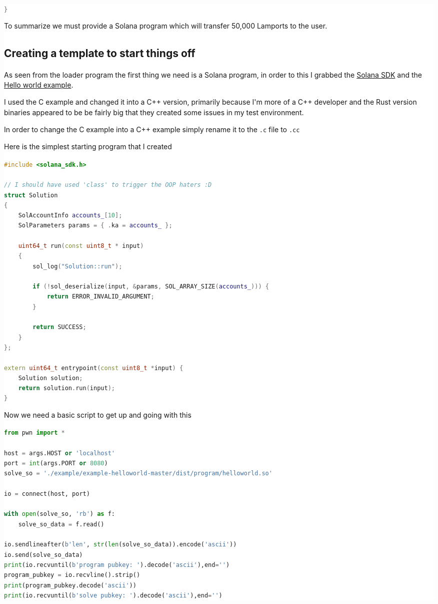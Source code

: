 ```rust
}
```

To summarize we must provide a Solana program which will transfer 50,000 Lamports to the user.

## Creating a template to start things off

As seen from the loader program the first thing we need is a Solana program, in order to this I grabbed the [Solana SDK](https://docs.solana.com/cli/install-solana-cli-tools) and the [Hello world example](https://github.com/solana-labs/example-helloworld).

I used the C example and changed it into a C++ version, primarily because I'm more of a C++ developer and the Rust version binaries appeared to be be fairly big that they created some issues in my test environment.

In order to change the C example into a C++ example simply rename it to the `.c` file to `.cc`

Here is the simplest starting program that I created

```cpp
#include <solana_sdk.h>

// I should have used 'class' to trigger the OOP haters :D
struct Solution
{
	SolAccountInfo accounts_[10];
	SolParameters params = { .ka = accounts_ };

	uint64_t run(const uint8_t * input) 
	{
		sol_log("Solution::run");

		if (!sol_deserialize(input, &params, SOL_ARRAY_SIZE(accounts_))) {
			return ERROR_INVALID_ARGUMENT;
		}

		return SUCCESS;
	}
};

extern uint64_t entrypoint(const uint8_t *input) {
	Solution solution;
	return solution.run(input);
}
```

Now we need a basic script to get up and going with this

```python
from pwn import *

host = args.HOST or 'localhost'
port = int(args.PORT or 8080)
solve_so = './example/example-helloworld-master/dist/program/helloworld.so'

io = connect(host, port)

with open(solve_so, 'rb') as f:
    solve_so_data = f.read()

io.sendlineafter(b'len', str(len(solve_so_data)).encode('ascii'))
io.send(solve_so_data)
print(io.recvuntil(b'program pubkey: ').decode('ascii'),end='')
program_pubkey = io.recvline().strip()
print(program_pubkey.decode('ascii'))
print(io.recvuntil(b'solve pubkey: ').decode('ascii'),end='')
```